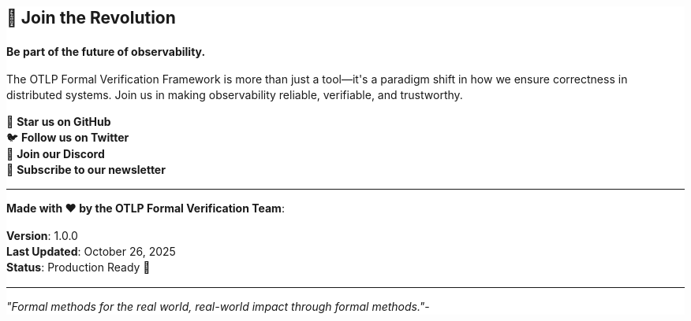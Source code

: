 
## 🎯 Join the Revolution

**Be part of the future of observability.**

The OTLP Formal Verification Framework is more than just a tool—it's a paradigm shift in how we ensure correctness in distributed systems. Join us in making observability reliable, verifiable, and trustworthy.

🌟 **Star us on GitHub**  
🐦 **Follow us on Twitter**  
💬 **Join our Discord**  
📧 **Subscribe to our newsletter**

---

**Made with ❤️ by the OTLP Formal Verification Team**:

**Version**: 1.0.0  
**Last Updated**: October 26, 2025  
**Status**: Production Ready 🚀

---

*"Formal methods for the real world, real-world impact through formal methods."*-
